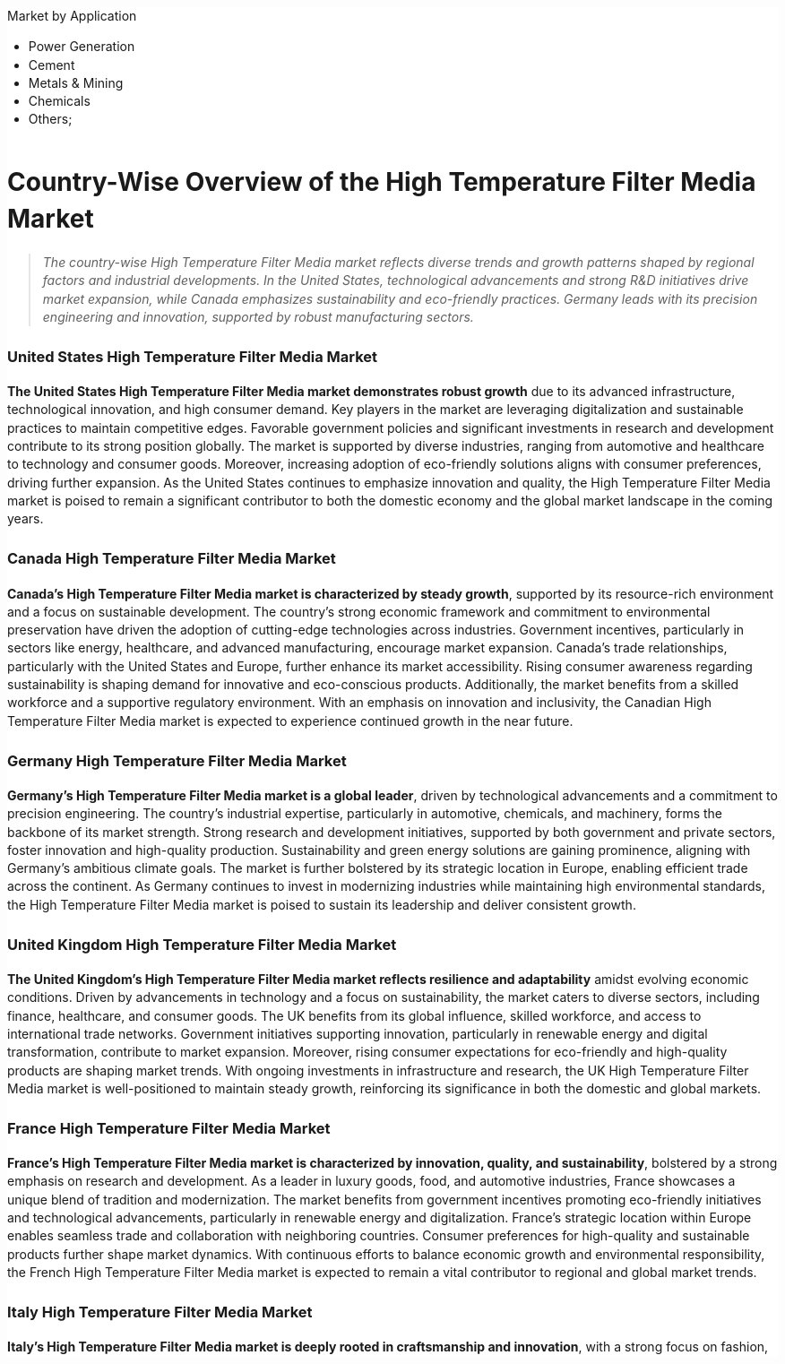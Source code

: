 Market by Application</h3><ul><li>Power Generation</li><li>Cement</li><li>Metals & Mining</li><li>Chemicals</li><li>Others;</li></ul><h1><span class="">Country-Wise Overview of the High Temperature Filter Media  Market<br /></span></h1><blockquote><p><em><span class="">The country-wise High Temperature Filter Media  market reflects diverse trends and growth patterns shaped by regional factors and industrial developments. In the United States, technological advancements and strong R&amp;D initiatives drive market expansion, while Canada emphasizes sustainability and eco-friendly practices. Germany leads with its precision engineering and innovation, supported by robust manufacturing sectors.</span></em></p></blockquote><h3><strong>United States High Temperature Filter Media  Market</strong></h3><p><strong>The United States High Temperature Filter Media  market demonstrates robust growth</strong> due to its advanced infrastructure, technological innovation, and high consumer demand. Key players in the market are leveraging digitalization and sustainable practices to maintain competitive edges. Favorable government policies and significant investments in research and development contribute to its strong position globally. The market is supported by diverse industries, ranging from automotive and healthcare to technology and consumer goods. Moreover, increasing adoption of eco-friendly solutions aligns with consumer preferences, driving further expansion. As the United States continues to emphasize innovation and quality, the High Temperature Filter Media  market is poised to remain a significant contributor to both the domestic economy and the global market landscape in the coming years.</p><h3><strong>Canada High Temperature Filter Media  Market</strong></h3><p><strong>Canada&rsquo;s High Temperature Filter Media  market is characterized by steady growth</strong>, supported by its resource-rich environment and a focus on sustainable development. The country&rsquo;s strong economic framework and commitment to environmental preservation have driven the adoption of cutting-edge technologies across industries. Government incentives, particularly in sectors like energy, healthcare, and advanced manufacturing, encourage market expansion. Canada&rsquo;s trade relationships, particularly with the United States and Europe, further enhance its market accessibility. Rising consumer awareness regarding sustainability is shaping demand for innovative and eco-conscious products. Additionally, the market benefits from a skilled workforce and a supportive regulatory environment. With an emphasis on innovation and inclusivity, the Canadian High Temperature Filter Media  market is expected to experience continued growth in the near future.</p><h3><strong>Germany High Temperature Filter Media  Market</strong></h3><p><strong>Germany&rsquo;s High Temperature Filter Media  market is a global leader</strong>, driven by technological advancements and a commitment to precision engineering. The country&rsquo;s industrial expertise, particularly in automotive, chemicals, and machinery, forms the backbone of its market strength. Strong research and development initiatives, supported by both government and private sectors, foster innovation and high-quality production. Sustainability and green energy solutions are gaining prominence, aligning with Germany&rsquo;s ambitious climate goals. The market is further bolstered by its strategic location in Europe, enabling efficient trade across the continent. As Germany continues to invest in modernizing industries while maintaining high environmental standards, the High Temperature Filter Media  market is poised to sustain its leadership and deliver consistent growth.</p><h3><strong>United Kingdom High Temperature Filter Media  Market</strong></h3><p><strong>The United Kingdom&rsquo;s High Temperature Filter Media  market reflects resilience and adaptability</strong> amidst evolving economic conditions. Driven by advancements in technology and a focus on sustainability, the market caters to diverse sectors, including finance, healthcare, and consumer goods. The UK benefits from its global influence, skilled workforce, and access to international trade networks. Government initiatives supporting innovation, particularly in renewable energy and digital transformation, contribute to market expansion. Moreover, rising consumer expectations for eco-friendly and high-quality products are shaping market trends. With ongoing investments in infrastructure and research, the UK High Temperature Filter Media  market is well-positioned to maintain steady growth, reinforcing its significance in both the domestic and global markets.</p><h3><strong>France High Temperature Filter Media  Market</strong></h3><p><strong>France&rsquo;s High Temperature Filter Media  market is characterized by innovation, quality, and sustainability</strong>, bolstered by a strong emphasis on research and development. As a leader in luxury goods, food, and automotive industries, France showcases a unique blend of tradition and modernization. The market benefits from government incentives promoting eco-friendly initiatives and technological advancements, particularly in renewable energy and digitalization. France&rsquo;s strategic location within Europe enables seamless trade and collaboration with neighboring countries. Consumer preferences for high-quality and sustainable products further shape market dynamics. With continuous efforts to balance economic growth and environmental responsibility, the French High Temperature Filter Media  market is expected to remain a vital contributor to regional and global market trends.</p><h3><strong>Italy High Temperature Filter Media  Market</strong></h3><p><strong>Italy&rsquo;s High Temperature Filter Media  market is deeply rooted in craftsmanship and innovation</strong>, with a strong focus on fashion,
